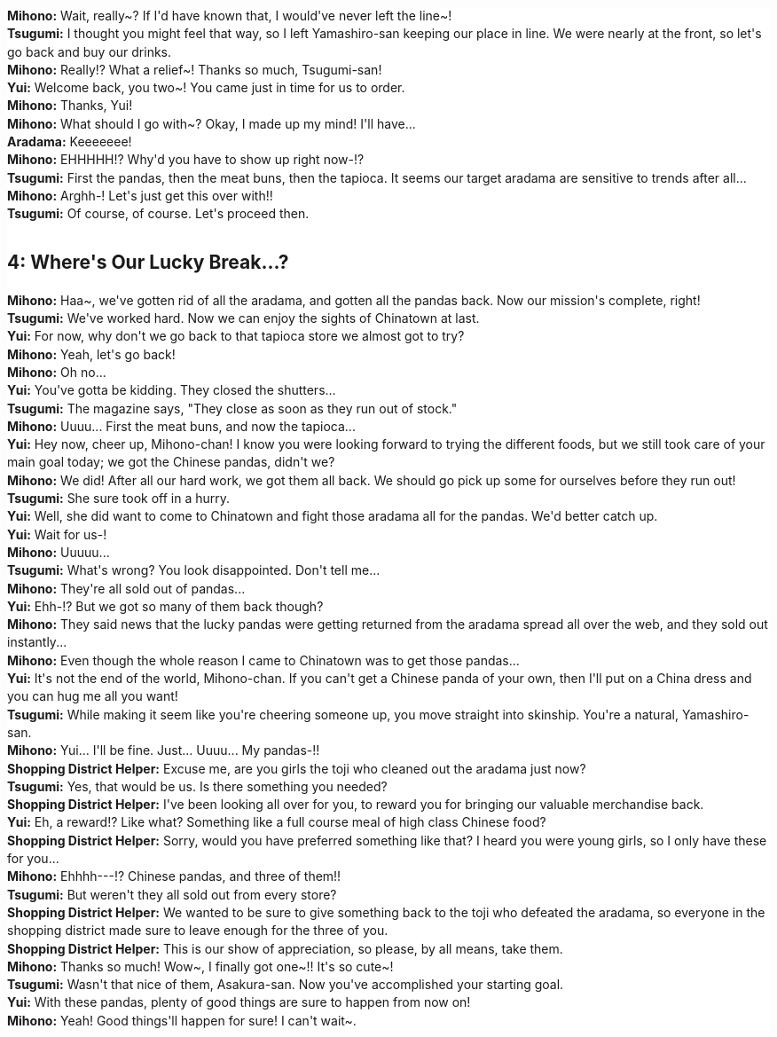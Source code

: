 **Mihono:** Wait, really~? If I'd have known that, I would've never left the line~!  
**Tsugumi:** I thought you might feel that way, so I left Yamashiro-san keeping our place in line. We were nearly at the front, so let's go back and buy our drinks.  
**Mihono:** Really!? What a relief~! Thanks so much, Tsugumi-san!  
**Yui:** Welcome back, you two~! You came just in time for us to order.  
**Mihono:** Thanks, Yui!  
**Mihono:** What should I go with~? Okay, I made up my mind! I'll have...  
**Aradama:** Keeeeeee!  
**Mihono:** EHHHHH!? Why'd you have to show up right now-!?  
**Tsugumi:** First the pandas, then the meat buns, then the tapioca. It seems our target aradama are sensitive to trends after all...  
**Mihono:** Arghh-! Let's just get this over with!!  
**Tsugumi:** Of course, of course. Let's proceed then.  

## 4: Where's Our Lucky Break...?
**Mihono:** Haa~, we've gotten rid of all the aradama, and gotten all the pandas back. Now our mission's complete, right!  
**Tsugumi:** We've worked hard. Now we can enjoy the sights of Chinatown at last.  
**Yui:** For now, why don't we go back to that tapioca store we almost got to try?  
**Mihono:** Yeah, let's go back!  
**Mihono:** Oh no...  
**Yui:** You've gotta be kidding. They closed the shutters...  
**Tsugumi:** The magazine says, "They close as soon as they run out of stock."  
**Mihono:** Uuuu... First the meat buns, and now the tapioca...  
**Yui:** Hey now, cheer up, Mihono-chan! I know you were looking forward to trying the different foods, but we still took care of your main goal today; we got the Chinese pandas, didn't we?  
**Mihono:** We did! After all our hard work, we got them all back. We should go pick up some for ourselves before they run out!  
**Tsugumi:** She sure took off in a hurry.  
**Yui:** Well, she did want to come to Chinatown and fight those aradama all for the pandas. We'd better catch up.  
**Yui:** Wait for us-!  
**Mihono:** Uuuuu...  
**Tsugumi:** What's wrong? You look disappointed. Don't tell me...  
**Mihono:** They're all sold out of pandas...  
**Yui:** Ehh-!? But we got so many of them back though?  
**Mihono:** They said news that the lucky pandas were getting returned from the aradama spread all over the web, and they sold out instantly...  
**Mihono:** Even though the whole reason I came to Chinatown was to get those pandas...  
**Yui:** It's not the end of the world, Mihono-chan. If you can't get a Chinese panda of your own, then I'll put on a China dress and you can hug me all you want!  
**Tsugumi:** While making it seem like you're cheering someone up, you move straight into skinship. You're a natural, Yamashiro-san.  
**Mihono:** Yui... I'll be fine. Just... Uuuu... My pandas-!!  
**Shopping District Helper:** Excuse me, are you girls the toji who cleaned out the aradama just now?  
**Tsugumi:** Yes, that would be us. Is there something you needed?  
**Shopping District Helper:** I've been looking all over for you, to reward you for bringing our valuable merchandise back.  
**Yui:** Eh, a reward!? Like what? Something like a full course meal of high class Chinese food?  
**Shopping District Helper:** Sorry, would you have preferred something like that? I heard you were young girls, so I only have these for you...  
**Mihono:** Ehhhh---!? Chinese pandas, and three of them!!  
**Tsugumi:** But weren't they all sold out from every store?  
**Shopping District Helper:** We wanted to be sure to give something back to the toji who defeated the aradama, so everyone in the shopping district made sure to leave enough for the three of you.  
**Shopping District Helper:** This is our show of appreciation, so please, by all means, take them.  
**Mihono:** Thanks so much! Wow~, I finally got one~!! It's so cute~!  
**Tsugumi:** Wasn't that nice of them, Asakura-san. Now you've accomplished your starting goal.  
**Yui:** With these pandas, plenty of good things are sure to happen from now on!  
**Mihono:** Yeah! Good things'll happen for sure! I can't wait~.  
<div class="videoWrapper"><iframe width="640" height="480" loading="lazy" src="https://www.youtube.com/embed/Wuef7y1z6Q4"></iframe></div>  